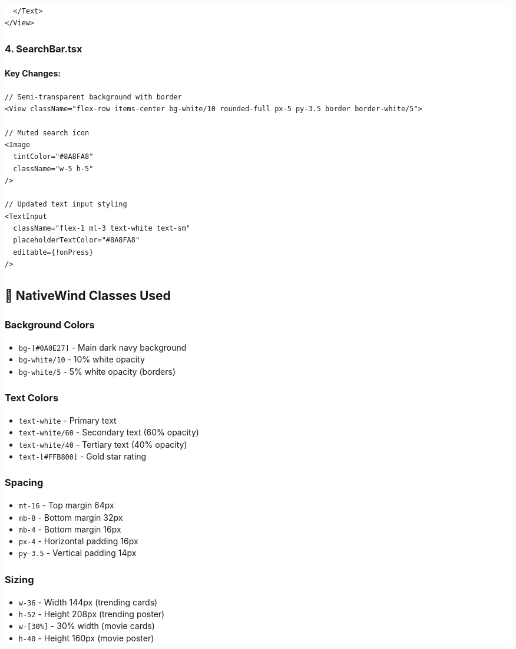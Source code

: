 ```tsx
  </Text>
</View>
```

### 4. **SearchBar.tsx**

#### Key Changes:
```tsx
// Semi-transparent background with border
<View className="flex-row items-center bg-white/10 rounded-full px-5 py-3.5 border border-white/5">

// Muted search icon
<Image
  tintColor="#8A8FA8"
  className="w-5 h-5"
/>

// Updated text input styling
<TextInput
  className="flex-1 ml-3 text-white text-sm"
  placeholderTextColor="#8A8FA8"
  editable={!onPress}
/>
```

## 🎯 NativeWind Classes Used

### Background Colors
- `bg-[#0A0E27]` - Main dark navy background
- `bg-white/10` - 10% white opacity
- `bg-white/5` - 5% white opacity (borders)

### Text Colors
- `text-white` - Primary text
- `text-white/60` - Secondary text (60% opacity)
- `text-white/40` - Tertiary text (40% opacity)
- `text-[#FFB800]` - Gold star rating

### Spacing
- `mt-16` - Top margin 64px
- `mb-8` - Bottom margin 32px
- `mb-4` - Bottom margin 16px
- `px-4` - Horizontal padding 16px
- `py-3.5` - Vertical padding 14px

### Sizing
- `w-36` - Width 144px (trending cards)
- `h-52` - Height 208px (trending poster)
- `w-[30%]` - 30% width (movie cards)
- `h-40` - Height 160px (movie poster)
